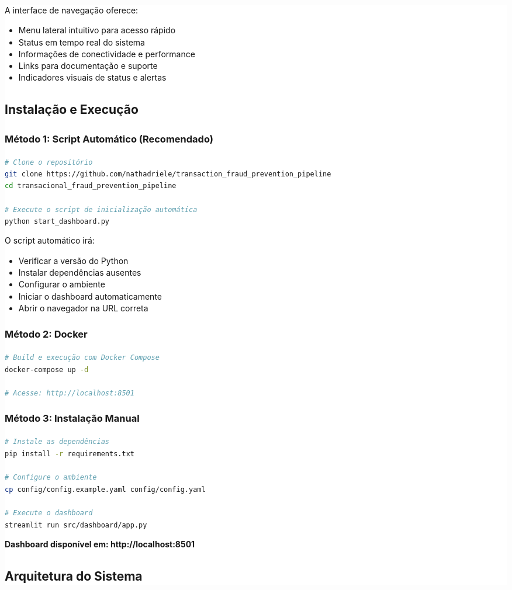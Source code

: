 A interface de navegação oferece:
- Menu lateral intuitivo para acesso rápido
- Status em tempo real do sistema
- Informações de conectividade e performance
- Links para documentação e suporte
- Indicadores visuais de status e alertas

## Instalação e Execução

### Método 1: Script Automático (Recomendado)

```bash
# Clone o repositório
git clone https://github.com/nathadriele/transaction_fraud_prevention_pipeline
cd transacional_fraud_prevention_pipeline

# Execute o script de inicialização automática
python start_dashboard.py
```

O script automático irá:
- Verificar a versão do Python
- Instalar dependências ausentes
- Configurar o ambiente
- Iniciar o dashboard automaticamente
- Abrir o navegador na URL correta

### Método 2: Docker

```bash
# Build e execução com Docker Compose
docker-compose up -d

# Acesse: http://localhost:8501
```

### Método 3: Instalação Manual

```bash
# Instale as dependências
pip install -r requirements.txt

# Configure o ambiente
cp config/config.example.yaml config/config.yaml

# Execute o dashboard
streamlit run src/dashboard/app.py
```

**Dashboard disponível em: http://localhost:8501**

## Arquitetura do Sistema

